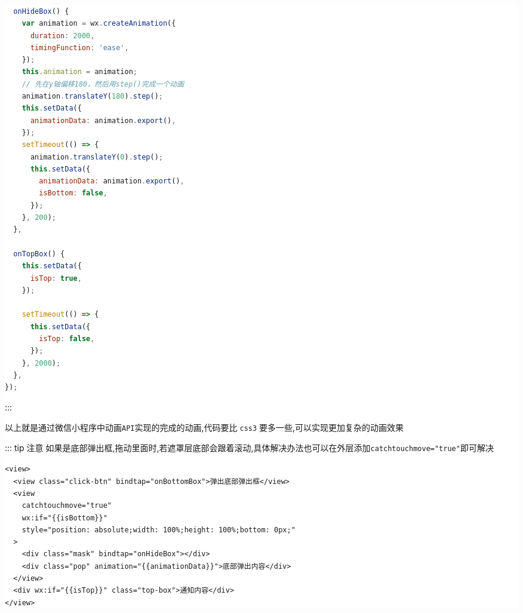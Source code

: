 ```js
  onHideBox() {
    var animation = wx.createAnimation({
      duration: 2000,
      timingFunction: 'ease',
    });
    this.animation = animation;
    // 先在y轴偏移180，然后用step()完成一个动画
    animation.translateY(180).step();
    this.setData({
      animationData: animation.export(),
    });
    setTimeout(() => {
      animation.translateY(0).step();
      this.setData({
        animationData: animation.export(),
        isBottom: false,
      });
    }, 200);
  },

  onTopBox() {
    this.setData({
      isTop: true,
    });

    setTimeout(() => {
      this.setData({
        isTop: false,
      });
    }, 2000);
  },
});
```

:::

以上就是通过微信小程序中动画`API`实现的完成的动画,代码要比 `css3` 要多一些,可以实现更加复杂的动画效果

::: tip 注意
如果是底部弹出框,拖动里面时,若遮罩层底部会跟着滚动,具体解决办法也可以在外层添加`catchtouchmove="true"`即可解决

```html{4}
<view>
  <view class="click-btn" bindtap="onBottomBox">弹出底部弹出框</view>
  <view
    catchtouchmove="true"
    wx:if="{{isBottom}}"
    style="position: absolute;width: 100%;height: 100%;bottom: 0px;"
  >
    <div class="mask" bindtap="onHideBox"></div>
    <div class="pop" animation="{{animationData}}">底部弹出内容</div>
  </view>
  <div wx:if="{{isTop}}" class="top-box">通知内容</div>
</view>
```
